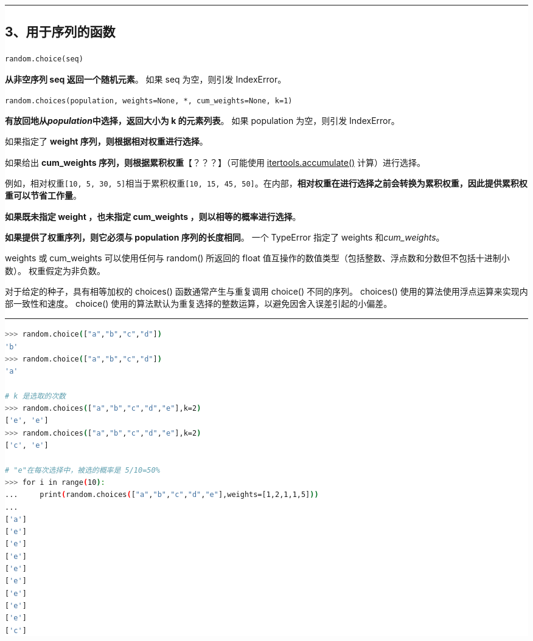 -------------------------------------------------------------------------

## 3、用于序列的函数

	random.choice(seq)

**从非空序列 seq 返回一个随机元素**。 如果 seq 为空，则引发 IndexError。

	random.choices(population, weights=None, *, cum_weights=None, k=1)

**有放回地从*population*中选择，返回大小为 k 的元素列表**。 如果 population 为空，则引发 IndexError。

如果指定了 **weight 序列，则根据相对权重进行选择**。 

如果给出 **cum_weights 序列，则根据累积权重**【？？？】（可能使用 [itertools.accumulate()](https://docs.python.org/zh-cn/3.8/library/itertools.html#itertools.accumulate) 计算）进行选择。

例如，相对权重`[10, 5, 30, 5]`相当于累积权重`[10, 15, 45, 50]`。在内部，**相对权重在进行选择之前会转换为累积权重，因此提供累积权重可以节省工作量**。

**如果既未指定 weight ，也未指定 cum_weights ，则以相等的概率进行选择**。

**如果提供了权重序列，则它必须与 population 序列的长度相同**。 一个 TypeError 指定了 weights 和*cum_weights*。

weights 或 cum_weights 可以使用任何与 random() 所返回的 float 值互操作的数值类型（包括整数、浮点数和分数但不包括十进制小数）。 权重假定为非负数。

对于给定的种子，具有相等加权的 choices() 函数通常产生与重复调用 choice() 不同的序列。 choices() 使用的算法使用浮点运算来实现内部一致性和速度。 choice() 使用的算法默认为重复选择的整数运算，以避免因舍入误差引起的小偏差。

----------------------------------------------------------------------

```sh
>>> random.choice(["a","b","c","d"])
'b'
>>> random.choice(["a","b","c","d"])
'a'

# k 是选取的次数
>>> random.choices(["a","b","c","d","e"],k=2)
['e', 'e']
>>> random.choices(["a","b","c","d","e"],k=2)
['c', 'e']

# "e"在每次选择中，被选的概率是 5/10=50%
>>> for i in range(10):
...     print(random.choices(["a","b","c","d","e"],weights=[1,2,1,1,5]))
...
['a']
['e']
['e']
['e']
['e']
['e']
['e']
['e']
['e']
['c']

```
